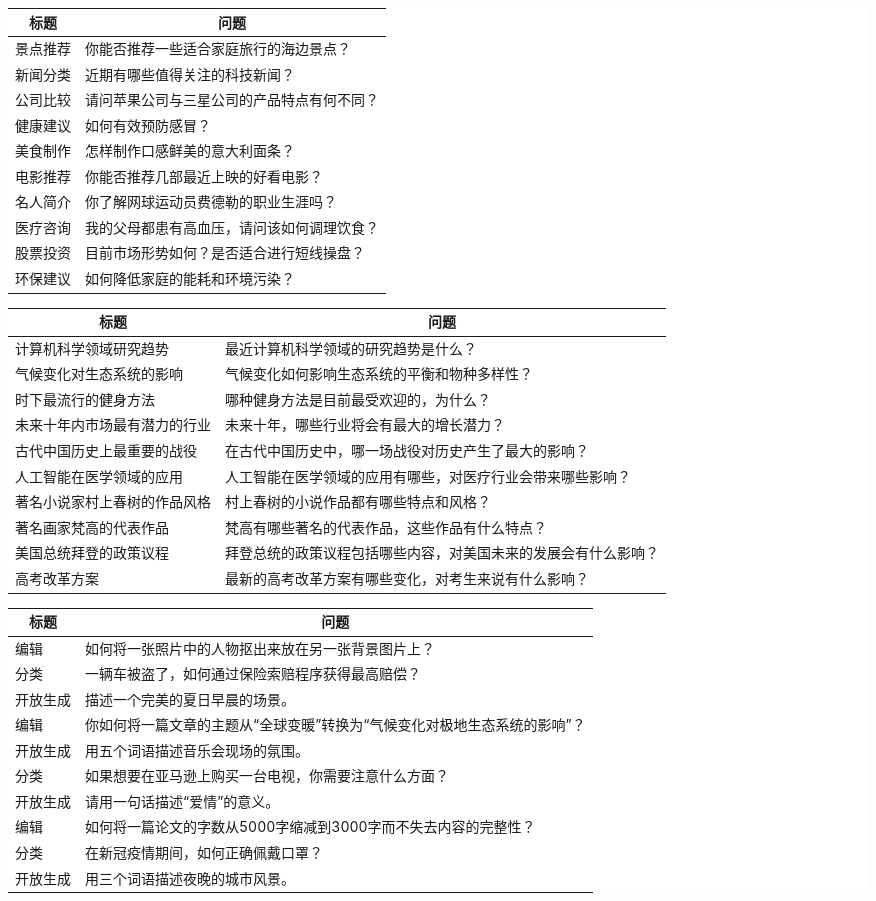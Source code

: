 | 标题 | 问题 |
| --- | --- |
| 景点推荐 | 你能否推荐一些适合家庭旅行的海边景点？ |
| 新闻分类 | 近期有哪些值得关注的科技新闻？ |
| 公司比较 | 请问苹果公司与三星公司的产品特点有何不同？ |
| 健康建议 | 如何有效预防感冒？ |
| 美食制作 | 怎样制作口感鲜美的意大利面条？ |
| 电影推荐 | 你能否推荐几部最近上映的好看电影？ |
| 名人简介 | 你了解网球运动员费德勒的职业生涯吗？ |
| 医疗咨询 | 我的父母都患有高血压，请问该如何调理饮食？ |
| 股票投资 | 目前市场形势如何？是否适合进行短线操盘？ |
| 环保建议 | 如何降低家庭的能耗和环境污染？ |

| 标题                                                     | 问题                                                         |
| -------------------------------------------------------- | ------------------------------------------------------------ |
| 计算机科学领域研究趋势                             | 最近计算机科学领域的研究趋势是什么？                         |
| 气候变化对生态系统的影响                       | 气候变化如何影响生态系统的平衡和物种多样性？                 |
| 时下最流行的健身方法                                 | 哪种健身方法是目前最受欢迎的，为什么？                       |
| 未来十年内市场最有潜力的行业             | 未来十年，哪些行业将会有最大的增长潜力？                     |
| 古代中国历史上最重要的战役                   | 在古代中国历史中，哪一场战役对历史产生了最大的影响？         |
| 人工智能在医学领域的应用                       | 人工智能在医学领域的应用有哪些，对医疗行业会带来哪些影响？   |
| 著名小说家村上春树的作品风格             | 村上春树的小说作品都有哪些特点和风格？                       |
| 著名画家梵高的代表作品                           | 梵高有哪些著名的代表作品，这些作品有什么特点？               |
| 美国总统拜登的政策议程                           | 拜登总统的政策议程包括哪些内容，对美国未来的发展会有什么影响？ |
| 高考改革方案                                         | 最新的高考改革方案有哪些变化，对考生来说有什么影响？         |

| 标题 | 问题 |
| --- | --- |
| 编辑 | 如何将一张照片中的人物抠出来放在另一张背景图片上？ |
| 分类 | 一辆车被盗了，如何通过保险索赔程序获得最高赔偿？ |
| 开放生成 | 描述一个完美的夏日早晨的场景。 |
| 编辑 | 你如何将一篇文章的主题从“全球变暖”转换为“气候变化对极地生态系统的影响”？ |
| 开放生成 | 用五个词语描述音乐会现场的氛围。 |
| 分类 | 如果想要在亚马逊上购买一台电视，你需要注意什么方面？ |
| 开放生成 | 请用一句话描述“爱情”的意义。 |
| 编辑 | 如何将一篇论文的字数从5000字缩减到3000字而不失去内容的完整性？ |
| 分类 | 在新冠疫情期间，如何正确佩戴口罩？ |
| 开放生成 | 用三个词语描述夜晚的城市风景。 |
